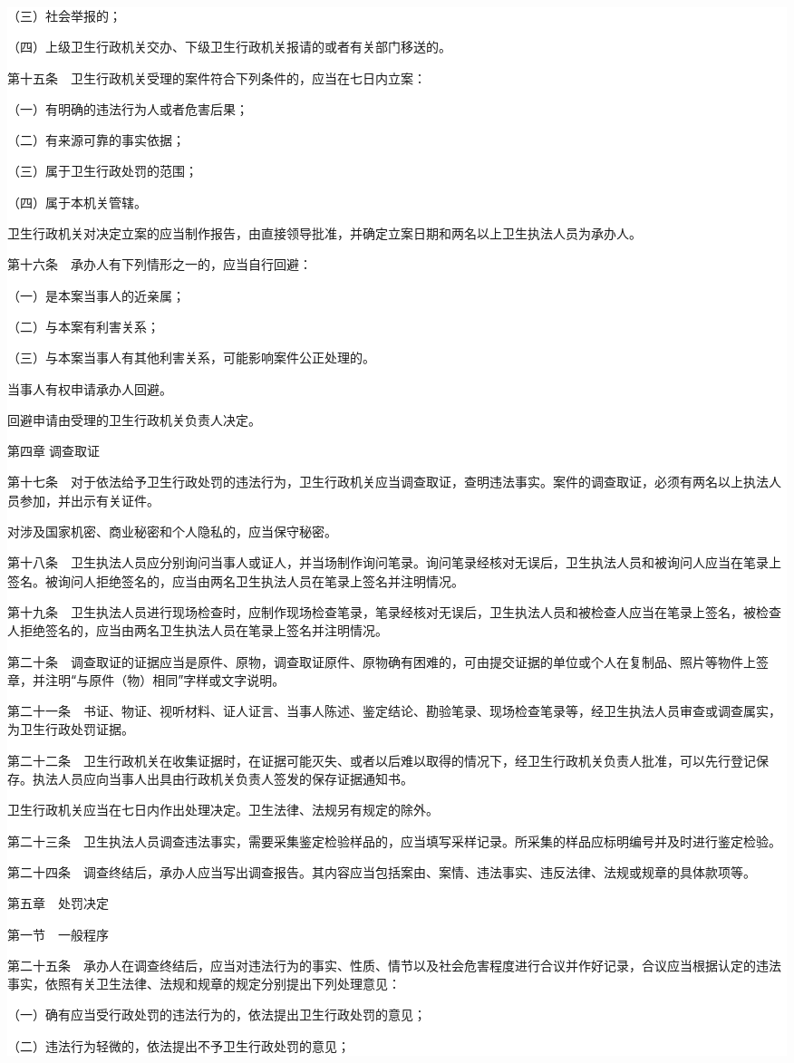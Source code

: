 （三）社会举报的；

（四）上级卫生行政机关交办、下级卫生行政机关报请的或者有关部门移送的。

第十五条　卫生行政机关受理的案件符合下列条件的，应当在七日内立案：

（一）有明确的违法行为人或者危害后果；

（二）有来源可靠的事实依据；

（三）属于卫生行政处罚的范围；

（四）属于本机关管辖。

卫生行政机关对决定立案的应当制作报告，由直接领导批准，并确定立案日期和两名以上卫生执法人员为承办人。

第十六条　承办人有下列情形之一的，应当自行回避：

（一）是本案当事人的近亲属；

（二）与本案有利害关系；

（三）与本案当事人有其他利害关系，可能影响案件公正处理的。

当事人有权申请承办人回避。

回避申请由受理的卫生行政机关负责人决定。



第四章 调查取证



第十七条　对于依法给予卫生行政处罚的违法行为，卫生行政机关应当调查取证，查明违法事实。案件的调查取证，必须有两名以上执法人员参加，并出示有关证件。

对涉及国家机密、商业秘密和个人隐私的，应当保守秘密。

第十八条　卫生执法人员应分别询问当事人或证人，并当场制作询问笔录。询问笔录经核对无误后，卫生执法人员和被询问人应当在笔录上签名。被询问人拒绝签名的，应当由两名卫生执法人员在笔录上签名并注明情况。

第十九条　卫生执法人员进行现场检查时，应制作现场检查笔录，笔录经核对无误后，卫生执法人员和被检查人应当在笔录上签名，被检查人拒绝签名的，应当由两名卫生执法人员在笔录上签名并注明情况。

第二十条　调查取证的证据应当是原件、原物，调查取证原件、原物确有困难的，可由提交证据的单位或个人在复制品、照片等物件上签章，并注明“与原件（物）相同”字样或文字说明。

第二十一条　书证、物证、视听材料、证人证言、当事人陈述、鉴定结论、勘验笔录、现场检查笔录等，经卫生执法人员审查或调查属实，为卫生行政处罚证据。

第二十二条　卫生行政机关在收集证据时，在证据可能灭失、或者以后难以取得的情况下，经卫生行政机关负责人批准，可以先行登记保存。执法人员应向当事人出具由行政机关负责人签发的保存证据通知书。

卫生行政机关应当在七日内作出处理决定。卫生法律、法规另有规定的除外。

第二十三条　卫生执法人员调查违法事实，需要采集鉴定检验样品的，应当填写采样记录。所采集的样品应标明编号并及时进行鉴定检验。

第二十四条　调查终结后，承办人应当写出调查报告。其内容应当包括案由、案情、违法事实、违反法律、法规或规章的具体款项等。



第五章　处罚决定



第一节　一般程序

第二十五条　承办人在调查终结后，应当对违法行为的事实、性质、情节以及社会危害程度进行合议并作好记录，合议应当根据认定的违法事实，依照有关卫生法律、法规和规章的规定分别提出下列处理意见：

（一）确有应当受行政处罚的违法行为的，依法提出卫生行政处罚的意见；

（二）违法行为轻微的，依法提出不予卫生行政处罚的意见；

